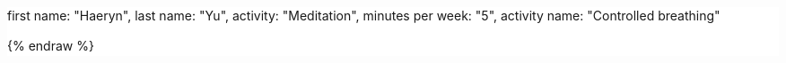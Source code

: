 first name: &#34;Haeryn&#34;, last name: &#34;Yu&#34;, activity: &#34;Meditation&#34;, minutes per week: &#34;5&#34;, activity name: &#34;Controlled breathing&#34;
</pre>
</div>
</div>

</div>
</div>

</div>
    {% endraw %}

</div>
 

